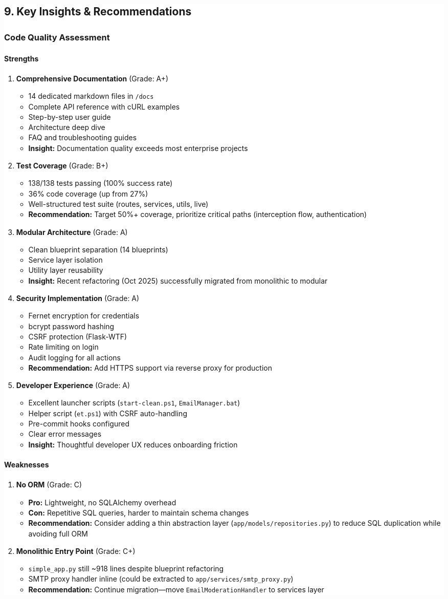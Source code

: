 
## 9. Key Insights & Recommendations

### Code Quality Assessment

#### **Strengths**

1. **Comprehensive Documentation** (Grade: A+)
   - 14 dedicated markdown files in `/docs`
   - Complete API reference with cURL examples
   - Step-by-step user guide
   - Architecture deep dive
   - FAQ and troubleshooting guides
   - **Insight:** Documentation quality exceeds most enterprise projects

2. **Test Coverage** (Grade: B+)
   - 138/138 tests passing (100% success rate)
   - 36% code coverage (up from 27%)
   - Well-structured test suite (routes, services, utils, live)
   - **Recommendation:** Target 50%+ coverage, prioritize critical paths (interception flow, authentication)

3. **Modular Architecture** (Grade: A)
   - Clean blueprint separation (14 blueprints)
   - Service layer isolation
   - Utility layer reusability
   - **Insight:** Recent refactoring (Oct 2025) successfully migrated from monolithic to modular

4. **Security Implementation** (Grade: A)
   - Fernet encryption for credentials
   - bcrypt password hashing
   - CSRF protection (Flask-WTF)
   - Rate limiting on login
   - Audit logging for all actions
   - **Recommendation:** Add HTTPS support via reverse proxy for production

5. **Developer Experience** (Grade: A)
   - Excellent launcher scripts (`start-clean.ps1`, `EmailManager.bat`)
   - Helper script (`et.ps1`) with CSRF auto-handling
   - Pre-commit hooks configured
   - Clear error messages
   - **Insight:** Thoughtful developer UX reduces onboarding friction

#### **Weaknesses**

1. **No ORM** (Grade: C)
   - **Pro:** Lightweight, no SQLAlchemy overhead
   - **Con:** Repetitive SQL queries, harder to maintain schema changes
   - **Recommendation:** Consider adding a thin abstraction layer (`app/models/repositories.py`) to reduce SQL duplication while avoiding full ORM

2. **Monolithic Entry Point** (Grade: C+)
   - `simple_app.py` still ~918 lines despite blueprint refactoring
   - SMTP proxy handler inline (could be extracted to `app/services/smtp_proxy.py`)
   - **Recommendation:** Continue migration—move `EmailModerationHandler` to services layer
